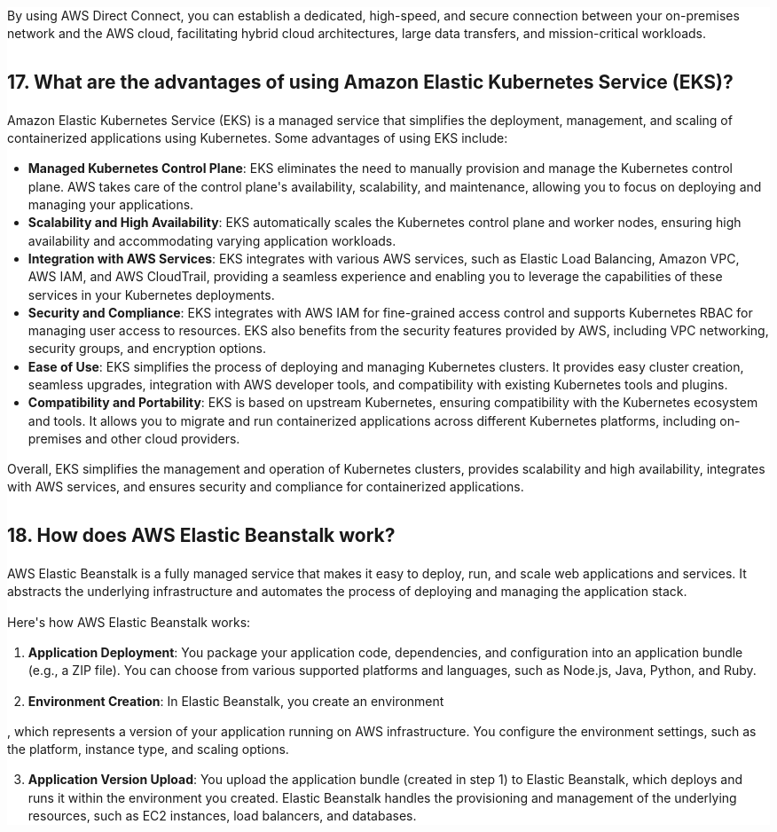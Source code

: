 By using AWS Direct Connect, you can establish a dedicated, high-speed, and secure connection between your on-premises network and the AWS cloud, facilitating hybrid cloud architectures, large data transfers, and mission-critical workloads.

## 17. What are the advantages of using Amazon Elastic Kubernetes Service (EKS)?
Amazon Elastic Kubernetes Service (EKS) is a managed service that simplifies the deployment, management, and scaling of containerized applications using Kubernetes. Some advantages of using EKS include:

- **Managed Kubernetes Control Plane**: EKS eliminates the need to manually provision and manage the Kubernetes control plane. AWS takes care of the control plane's availability, scalability, and maintenance, allowing you to focus on deploying and managing your applications.
- **Scalability and High Availability**: EKS automatically scales the Kubernetes control plane and worker nodes, ensuring high availability and accommodating varying application workloads.
- **Integration with AWS Services**: EKS integrates with various AWS services, such as Elastic Load Balancing, Amazon VPC, AWS IAM, and AWS CloudTrail, providing a seamless experience and enabling you to leverage the capabilities of these services in your Kubernetes deployments.
- **Security and Compliance**: EKS integrates with AWS IAM for fine-grained access control and supports Kubernetes RBAC for managing user access to resources. EKS also benefits from the security features provided by AWS, including VPC networking, security groups, and encryption options.
- **Ease of Use**: EKS simplifies the process of deploying and managing Kubernetes clusters. It provides easy cluster creation, seamless upgrades, integration with AWS developer tools, and compatibility with existing Kubernetes tools and plugins.
- **Compatibility and Portability**: EKS is based on upstream Kubernetes, ensuring compatibility with the Kubernetes ecosystem and tools. It allows you to migrate and run containerized applications across different Kubernetes platforms, including on-premises and other cloud providers.

Overall, EKS simplifies the management and operation of Kubernetes clusters, provides scalability and high availability, integrates with AWS services, and ensures security and compliance for containerized applications.

## 18. How does AWS Elastic Beanstalk work?
AWS Elastic Beanstalk is a fully managed service that makes it easy to deploy, run, and scale web applications and services. It abstracts the underlying infrastructure and automates the process of deploying and managing the application stack.

Here's how AWS Elastic Beanstalk works:

1. **Application Deployment**: You package your application code, dependencies, and configuration into an application bundle (e.g., a ZIP file). You can choose from various supported platforms and languages, such as Node.js, Java, Python, and Ruby.

2. **Environment Creation**: In Elastic Beanstalk, you create an environment

, which represents a version of your application running on AWS infrastructure. You configure the environment settings, such as the platform, instance type, and scaling options.

3. **Application Version Upload**: You upload the application bundle (created in step 1) to Elastic Beanstalk, which deploys and runs it within the environment you created. Elastic Beanstalk handles the provisioning and management of the underlying resources, such as EC2 instances, load balancers, and databases.
